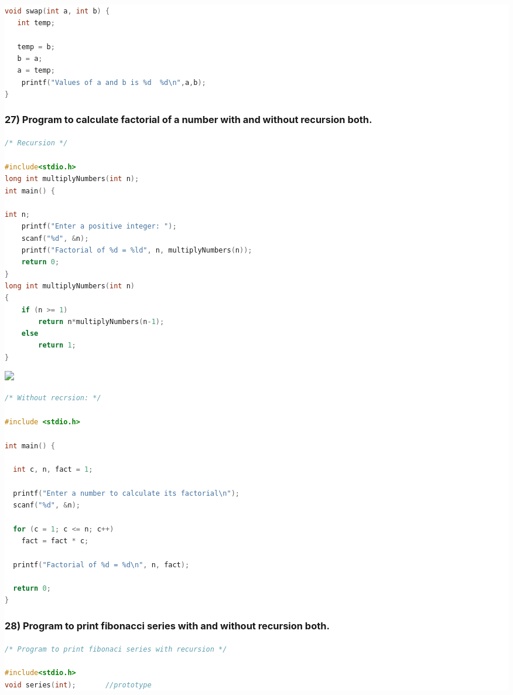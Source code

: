 ```C
void swap(int a, int b) {
   int temp;
 
   temp = b;
   b = a;
   a = temp;
    printf("Values of a and b is %d  %d\n",a,b);
}
```
   
### 27) Program to calculate factorial of a number with and without recursion both.
```C
/* Recursion */

#include<stdio.h>
long int multiplyNumbers(int n);
int main() {
    
int n;
    printf("Enter a positive integer: ");
    scanf("%d", &n);
    printf("Factorial of %d = %ld", n, multiplyNumbers(n));
    return 0;
}
long int multiplyNumbers(int n)
{
    if (n >= 1)
        return n*multiplyNumbers(n-1);
    else
        return 1;
}
```
<img src="https://i.imgur.com/whUpb1M.png">

```C
/* Without recrsion: */

#include <stdio.h>

int main() {
  
  int c, n, fact = 1;
 
  printf("Enter a number to calculate its factorial\n");
  scanf("%d", &n);
 
  for (c = 1; c <= n; c++)
    fact = fact * c;
 
  printf("Factorial of %d = %d\n", n, fact);
 
  return 0;
}
```
### 28) Program to print fibonacci series with and without recursion both.
```C
/* Program to print fibonaci series with recursion */

#include<stdio.h>
void series(int);		//prototype

```